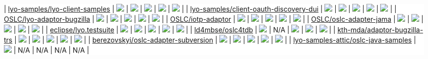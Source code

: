 | [lyo-samples/lyo-client-samples](https://github.com/OSLC/lyo-samples) | ![](https://img.shields.io/badge/Lyo-5.2.0--S-E77728) | ![](https://github.com/OSLC/lyo-samples/actions/workflows/maven.yml/badge.svg) | [![](https://img.shields.io/github/issues-pr/OSLC/lyo-samples?label=PR&color=blue)](https://github.com/OSLC/lyo-samples/pulls?q=is%3Apr+is%3Aopen+sort%3Aupdated-desc) | [![](https://img.shields.io/github/issues/OSLC/lyo-samples/bug?label=bugs)](https://github.com/OSLC/lyo-samples/issues?q=is%3Aopen+label%3Abug+sort%3Aupdated-desc) | ![](https://img.shields.io/github/last-commit/OSLC/lyo-samples) |
| [lyo-samples/client-oauth-discovery-dui](https://github.com/OSLC/lyo-samples) | ![](https://img.shields.io/badge/Lyo-4.0.0-f42020) | ![](https://github.com/OSLC/lyo-samples/actions/workflows/maven.yml/badge.svg) | [![](https://img.shields.io/github/issues-pr/OSLC/lyo-samples?label=PR&color=blue)](https://github.com/OSLC/lyo-samples/pulls?q=is%3Apr+is%3Aopen+sort%3Aupdated-desc) | [![](https://img.shields.io/github/issues/OSLC/lyo-samples/bug?label=bugs)](https://github.com/OSLC/lyo-samples/issues?q=is%3Aopen+label%3Abug+sort%3Aupdated-desc) | ![](https://img.shields.io/github/last-commit/OSLC/lyo-samples) |
| [OSLC/lyo-adaptor-bugzilla](https://github.com/OSLC/lyo-adaptor-bugzilla) | ![](https://img.shields.io/badge/Lyo-2.4.0-f42020) | ![](https://github.com/OSLC/lyo-adaptor-bugzilla/actions/workflows/maven.yml/badge.svg) | [![](https://img.shields.io/github/issues-pr/OSLC/lyo-adaptor-bugzilla?label=PR&color=blue)](https://github.com/OSLC/lyo-adaptor-bugzilla/pulls?q=is%3Apr+is%3Aopen+sort%3Aupdated-desc) | [![](https://img.shields.io/github/issues/OSLC/lyo-adaptor-bugzilla/bug?label=bugs)](https://github.com/OSLC/lyo-adaptor-bugzilla/issues?q=is%3Aopen+label%3Abug+sort%3Aupdated-desc) | ![](https://img.shields.io/github/last-commit/OSLC/lyo-adaptor-bugzilla) |
| [OSLC/iotp-adaptor](https://github.com/OSLC/iotp-adaptor) | ![](https://img.shields.io/badge/Lyo-2.4.0-f42020) | ![](https://github.com/OSLC/iotp-adaptor/actions/workflows/maven.yml/badge.svg) | [![](https://img.shields.io/github/issues-pr/OSLC/iotp-adaptor?label=PR&color=blue)](https://github.com/OSLC/iotp-adaptor/pulls?q=is%3Apr+is%3Aopen+sort%3Aupdated-desc) | [![](https://img.shields.io/github/issues/OSLC/iotp-adaptor/bug?label=bugs)](https://github.com/OSLC/iotp-adaptor/issues?q=is%3Aopen+label%3Abug+sort%3Aupdated-desc) | ![](https://img.shields.io/github/last-commit/OSLC/iotp-adaptor) |
| [OSLC/oslc-adapter-jama](https://github.com/OSLC/oslc-adapter-jama) | ![](https://img.shields.io/badge/Lyo-2.4.0-f42020) | ![](https://github.com/OSLC/oslc-adapter-jama/actions/workflows/maven.yml/badge.svg) | [![](https://img.shields.io/github/issues-pr/OSLC/oslc-adapter-jama?label=PR&color=blue)](https://github.com/OSLC/oslc-adapter-jama/pulls?q=is%3Apr+is%3Aopen+sort%3Aupdated-desc) | [![](https://img.shields.io/github/issues/OSLC/oslc-adapter-jama/bug?label=bugs)](https://github.com/OSLC/oslc-adapter-jama/issues?q=is%3Aopen+label%3Abug+sort%3Aupdated-desc) | ![](https://img.shields.io/github/last-commit/OSLC/oslc-adapter-jama) |
| [eclipse/lyo.testsuite](https://github.com/eclipse/lyo.testsuite) | ![](https://img.shields.io/badge/Lyo-2.4.0-f42020) | ![](https://github.com/eclipse/lyo.testsuite/actions/workflows/maven.yml/badge.svg) | [![](https://img.shields.io/github/issues-pr/eclipse/lyo.testsuite?label=PR&color=blue)](https://github.com/eclipse/lyo.testsuite/pulls?q=is%3Apr+is%3Aopen+sort%3Aupdated-desc) | [![](https://img.shields.io/github/issues/eclipse/lyo.testsuite/Type:%20Bug?label=bugs)](https://github.com/eclipse/lyo.testsuite/issues?q=is%3Aopen+label%3A%22Type%3A+Bug%22+sort%3Aupdated-desc) | ![](https://img.shields.io/github/last-commit/eclipse/lyo.testsuite) |
| [ld4mbse/oslc4tdb](https://github.com/ld4mbse/oslc4tdb) | ![](https://img.shields.io/badge/Lyo-2.3.0-f42020) | N/A | [![](https://img.shields.io/github/issues-pr/ld4mbse/oslc4tdb?label=PR&color=blue)](https://github.com/ld4mbse/oslc4tdb/pulls?q=is%3Apr+is%3Aopen+sort%3Aupdated-desc) | [![](https://img.shields.io/github/issues/ld4mbse/oslc4tdb/bug?label=bugs)](https://github.com/ld4mbse/oslc4tdb/issues?q=is%3Aopen+label%3A%22bug%22+sort%3Aupdated-desc) | ![](https://img.shields.io/github/last-commit/ld4mbse/oslc4tdb) |
| [kth-mda/adaptor-bugzilla-trs](https://gitlab.com/kth-mda/lyo/adaptor-bugzilla-trs) | ![](https://img.shields.io/badge/Lyo-2.2.0-f42020) | ![](https://gitlab.com/kth-mda/lyo/adaptor-bugzilla-trs/badges/master/pipeline.svg?ignore_skipped=true) | [![](https://img.shields.io/gitlab/merge-requests/open/kth-mda%2Flyo%2Fadaptor-bugzilla-trs?label=MR)](https://gitlab.com/kth-mda/lyo/adaptor-bugzilla-trs/-/merge_requests) | [![](https://img.shields.io/gitlab/issues/open/kth-mda%2Flyo%2Fadaptor-bugzilla-trs)](https://gitlab.com/kth-mda/lyo/adaptor-bugzilla-trs/-/issues) | ![](https://img.shields.io/gitlab/last-commit/kth-mda%2Flyo%2Fadaptor-bugzilla-trs) |
| [berezovskyi/oslc-adapter-subversion](https://github.com/berezovskyi/oslc-adapter-subversion) | ![](https://img.shields.io/badge/Lyo-2.1.2-f42020) | ![](https://github.com/berezovskyi/oslc-adapter-subversion/actions/workflows/maven.yml/badge.svg) | [![](https://img.shields.io/github/issues-pr/berezovskyi/oslc-adapter-subversion?label=PR&color=blue)](https://github.com/berezovskyi/oslc-adapter-subversion/pulls?q=is%3Apr+is%3Aopen+sort%3Aupdated-desc) | [![](https://img.shields.io/github/issues/berezovskyi/oslc-adapter-subversion/bug?label=bugs)](https://github.com/berezovskyi/oslc-adapter-subversion/issues?q=is%3Aopen+label%3A%22bug%22+sort%3Aupdated-desc) | ![](https://img.shields.io/github/last-commit/berezovskyi/oslc-adapter-subversion) |
| [lyo-samples-attic/oslc-java-samples](https://github.com/OSLC/lyo-samples-attic/tree/main/lyo-4.1/oslc-java-samples) | ![](https://img.shields.io/badge/Lyo-4.1.0-f42020) | N/A | N/A | N/A | N/A |